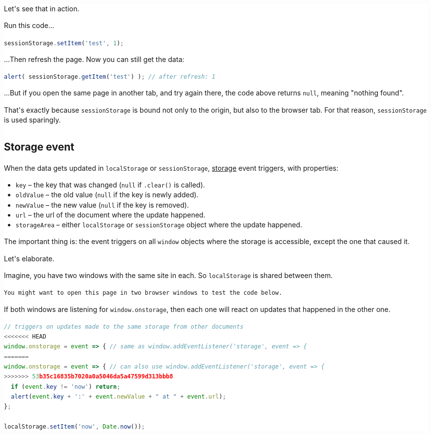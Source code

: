 Let's see that in action.

Run this code...

```js run
sessionStorage.setItem('test', 1);
```

...Then refresh the page. Now you can still get the data:

```js run
alert( sessionStorage.getItem('test') ); // after refresh: 1
```

...But if you open the same page in another tab, and try again there, the code above returns `null`, meaning "nothing found".

That's exactly because `sessionStorage` is bound not only to the origin, but also to the browser tab. For that reason, `sessionStorage` is used sparingly.

## Storage event

When the data gets updated in `localStorage` or `sessionStorage`, [storage](https://html.spec.whatwg.org/multipage/webstorage.html#the-storageevent-interface) event triggers, with properties:

- `key` – the key that was changed (`null` if `.clear()` is called).
- `oldValue` – the old value (`null` if the key is newly added).
- `newValue` – the new value (`null` if the key is removed).
- `url` – the url of the document where the update happened.
- `storageArea` – either `localStorage` or `sessionStorage` object where the update happened.

The important thing is: the event triggers on all `window` objects where the storage is accessible, except the one that caused it.

Let's elaborate.

Imagine, you have two windows with the same site in each. So `localStorage` is shared between them.

```online
You might want to open this page in two browser windows to test the code below.
```

If both windows are listening for `window.onstorage`, then each one will react on updates that happened in the other one.

```js run
// triggers on updates made to the same storage from other documents
<<<<<<< HEAD
window.onstorage = event => { // same as window.addEventListener('storage', event => {
=======
window.onstorage = event => { // can also use window.addEventListener('storage', event => {
>>>>>>> 53b35c16835b7020a0a5046da5a47599d313bbb8
  if (event.key != 'now') return;
  alert(event.key + ':' + event.newValue + " at " + event.url);
};

localStorage.setItem('now', Date.now());
```
